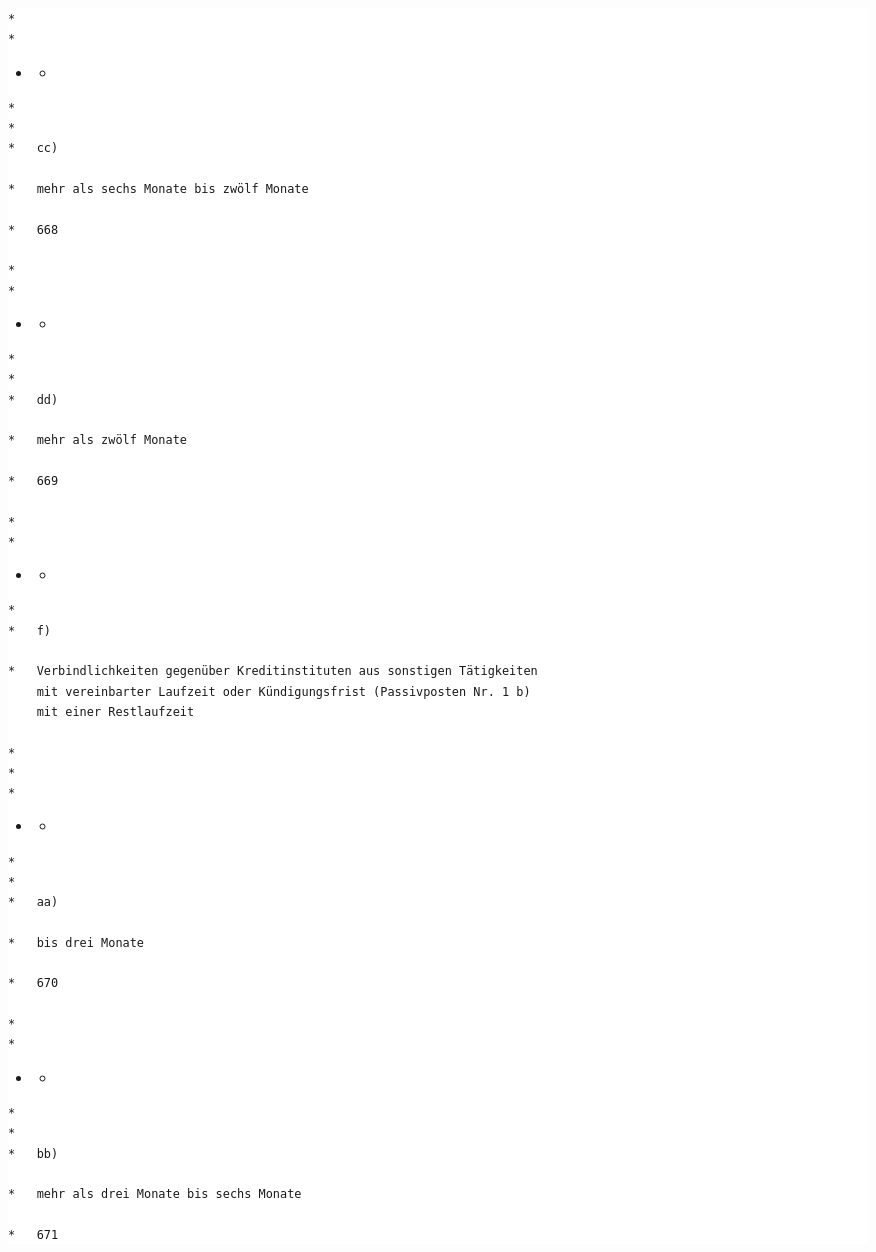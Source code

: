     *
    *

*    *
    *
    *
    *   cc)

    *   mehr als sechs Monate bis zwölf Monate

    *   668

    *
    *

*    *
    *
    *
    *   dd)

    *   mehr als zwölf Monate

    *   669

    *
    *

*    *
    *
    *   f)

    *   Verbindlichkeiten gegenüber Kreditinstituten aus sonstigen Tätigkeiten
        mit vereinbarter Laufzeit oder Kündigungsfrist (Passivposten Nr. 1 b)
        mit einer Restlaufzeit

    *
    *
    *

*    *
    *
    *
    *   aa)

    *   bis drei Monate

    *   670

    *
    *

*    *
    *
    *
    *   bb)

    *   mehr als drei Monate bis sechs Monate

    *   671
